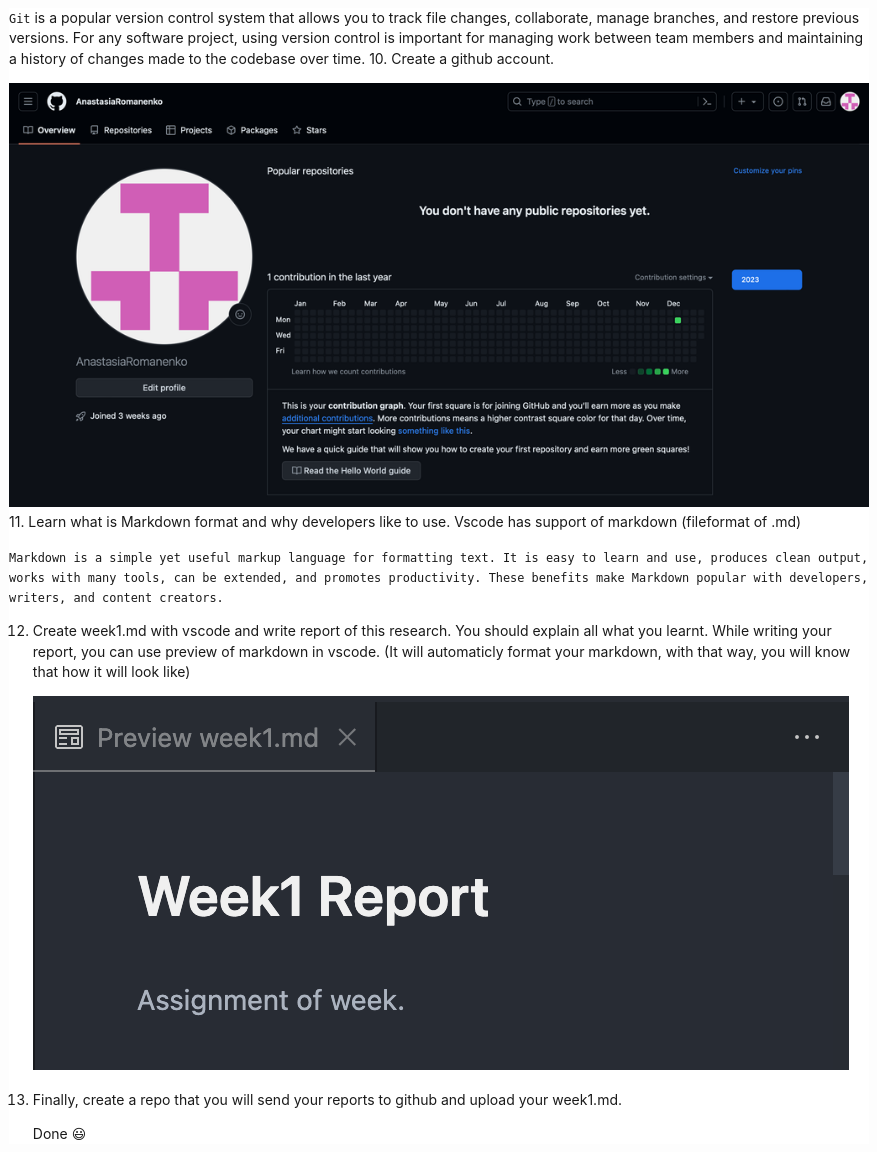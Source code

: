    `Git` is a popular version control system that allows you to track file changes, collaborate, manage branches, and restore previous versions. For any software project, using version control is important for managing work between team members and maintaining a history of changes made to the codebase over time.
10. Create a github account.

   ![my github account](images/githubAccount.png)
11. Learn what is Markdown format and why developers like to use. Vscode has support of markdown (fileformat of .md)

    Markdown is a simple yet useful markup language for formatting text. It is easy to learn and use, produces clean output, works with many tools, can be extended, and promotes productivity. These benefits make Markdown popular with developers, writers, and content creators.

12. Create week1.md with vscode and write report of this research. You should explain all what you learnt. While writing your report, you can use preview of markdown in vscode. (It will automaticly format your markdown, with that way, you will know that how it will look like)   
    
    ![Preview](images/preview.png)

14. Finally, create a repo that you will send your reports to github and upload your week1.md.  

    Done 😃
